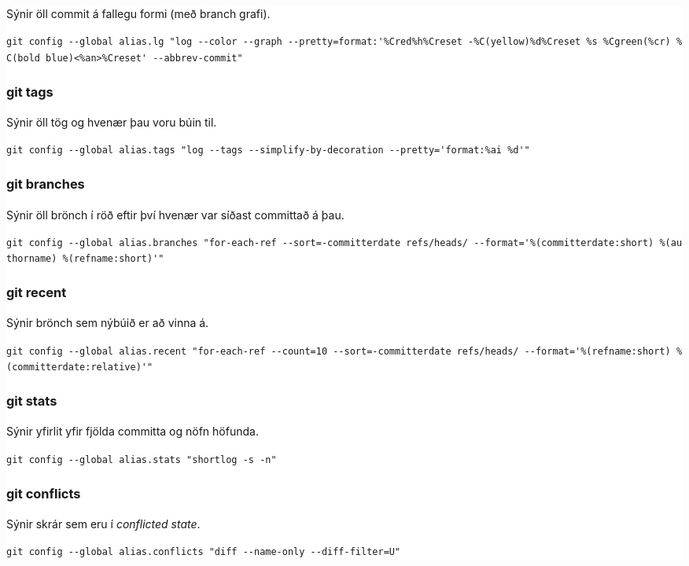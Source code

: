 Sýnir öll commit á fallegu formi (með branch grafi).

    git config --global alias.lg "log --color --graph --pretty=format:'%Cred%h%Creset -%C(yellow)%d%Creset %s %Cgreen(%cr) %C(bold blue)<%an>%Creset' --abbrev-commit"

### git tags

Sýnir öll tög og hvenær þau voru búin til.

    git config --global alias.tags "log --tags --simplify-by-decoration --pretty='format:%ai %d'"

### git branches

Sýnir öll brönch í röð eftir því hvenær var síðast committað á þau.

    git config --global alias.branches "for-each-ref --sort=-committerdate refs/heads/ --format='%(committerdate:short) %(authorname) %(refname:short)'"

### git recent

Sýnir brönch sem nýbúið er að vinna á.

    git config --global alias.recent "for-each-ref --count=10 --sort=-committerdate refs/heads/ --format='%(refname:short) %(committerdate:relative)'"

### git stats

Sýnir yfirlit yfir fjölda committa og nöfn höfunda.

    git config --global alias.stats "shortlog -s -n"

### git conflicts

Sýnir skrár sem eru í *conflicted state*.

    git config --global alias.conflicts "diff --name-only --diff-filter=U"
